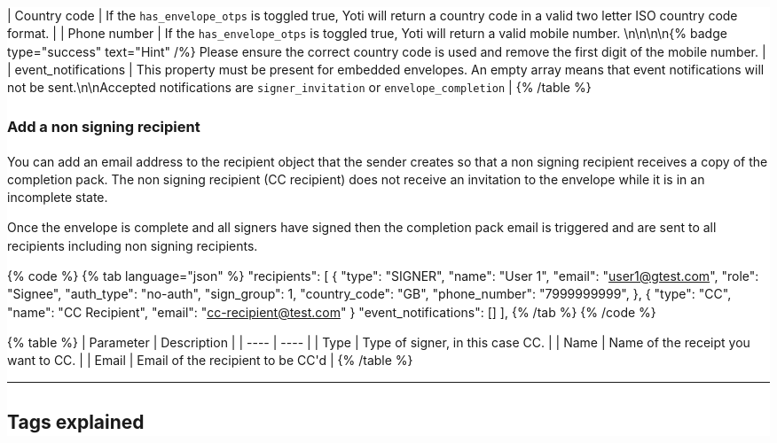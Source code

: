 | Country code | If the `has_envelope_otps` is toggled true, Yoti will return a country code in a valid two letter ISO country code format. | 
| Phone number | If the `has_envelope_otps` is toggled true, Yoti will return a valid mobile number. \n\n\n\n{% badge type="success" text="Hint" /%} Please ensure the correct country code is used and remove the first digit of the mobile number. | 
| event_notifications | This property must be present for embedded envelopes. An empty array means that event notifications will not be sent.\n\nAccepted notifications are `signer_invitation` or `envelope_completion` | 
{% /table %}

### Add a non signing recipient

You can add an email address to the recipient object that the sender creates so that a non signing recipient receives a copy of the completion pack. The non signing recipient (CC recipient) does not receive an invitation to the envelope while it is in an incomplete state. 

Once the envelope is complete and all signers have signed then the completion pack email is triggered and are sent to all recipients including non signing recipients.

{% code %}
{% tab language="json" %}
"recipients": [
        {
            "type": "SIGNER",
            "name": "User 1",
            "email": "user1@gtest.com",
            "role": "Signee",
            "auth_type": "no-auth", 
            "sign_group": 1,
            "country_code": "GB",
            "phone_number": "7999999999",
        },
        {
          "type": "CC",
          "name": "CC Recipient",
          "email": "cc-recipient@test.com"
        }
          "event_notifications": []
    ],
{% /tab %}
{% /code %}

{% table %}
| Parameter | Description | 
| ---- | ---- | 
| Type | Type of signer, in this case CC. | 
| Name | Name of the receipt you want to CC. | 
| Email | Email of the recipient to be CC'd | 
{% /table %}

---

## Tags explained
